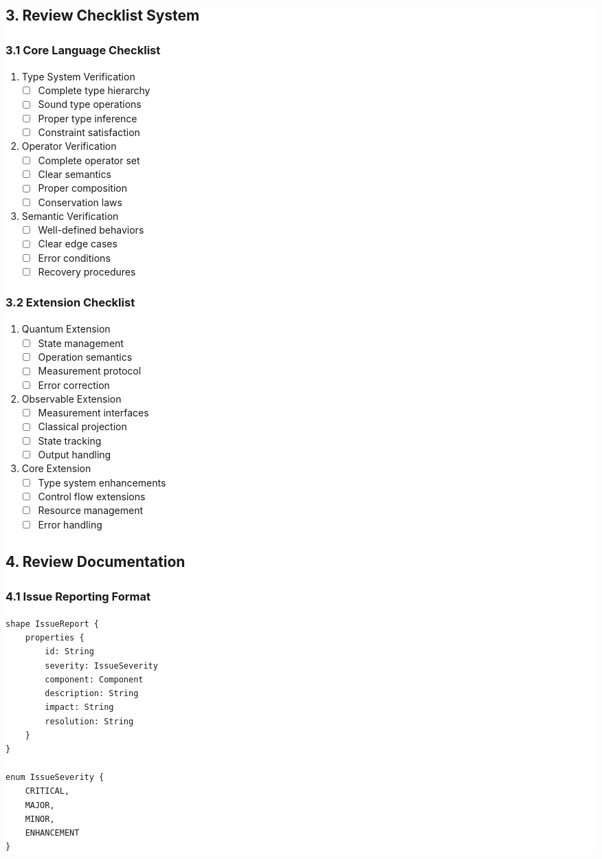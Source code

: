 ## 3. Review Checklist System

### 3.1 Core Language Checklist
1. Type System Verification
   - [ ] Complete type hierarchy
   - [ ] Sound type operations
   - [ ] Proper type inference
   - [ ] Constraint satisfaction

2. Operator Verification
   - [ ] Complete operator set
   - [ ] Clear semantics
   - [ ] Proper composition
   - [ ] Conservation laws

3. Semantic Verification
   - [ ] Well-defined behaviors
   - [ ] Clear edge cases
   - [ ] Error conditions
   - [ ] Recovery procedures

### 3.2 Extension Checklist
1. Quantum Extension
   - [ ] State management
   - [ ] Operation semantics
   - [ ] Measurement protocol
   - [ ] Error correction

2. Observable Extension
   - [ ] Measurement interfaces
   - [ ] Classical projection
   - [ ] State tracking
   - [ ] Output handling

3. Core Extension
   - [ ] Type system enhancements
   - [ ] Control flow extensions
   - [ ] Resource management
   - [ ] Error handling

## 4. Review Documentation

### 4.1 Issue Reporting Format
```topology
shape IssueReport {
    properties {
        id: String
        severity: IssueSeverity
        component: Component
        description: String
        impact: String
        resolution: String
    }
}

enum IssueSeverity {
    CRITICAL,
    MAJOR,
    MINOR,
    ENHANCEMENT
}
```

